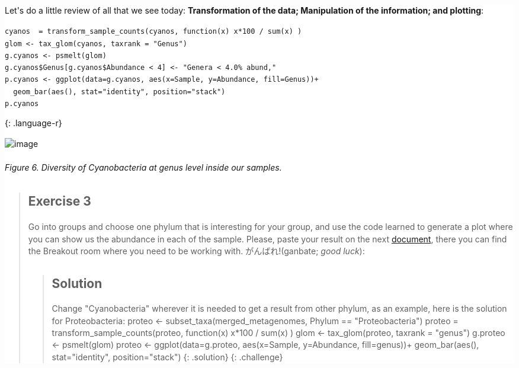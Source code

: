 Let's do a little review of all that we see today: **Transformation of the data; Manipulation of the 
information; and plotting**:
~~~
cyanos  = transform_sample_counts(cyanos, function(x) x*100 / sum(x) )
glom <- tax_glom(cyanos, taxrank = "Genus")
g.cyanos <- psmelt(glom)
g.cyanos$Genus[g.cyanos$Abundance < 4] <- "Genera < 4.0% abund,"
p.cyanos <- ggplot(data=g.cyanos, aes(x=Sample, y=Abundance, fill=Genus))+ 
  geom_bar(aes(), stat="identity", position="stack")
p.cyanos
~~~
{: .language-r} 

![image](https://user-images.githubusercontent.com/67386612/119739732-476a3e80-be48-11eb-8066-bb5000b6a39d.png)
###### Figure 6. Diversity of Cyanobacteria at genus level inside our samples.

> ## Exercise 3 
> 
> Go into groups and choose one phylum that is interesting for your
> group, and use the code learned to generate a plot where you can 
> show us the abundance in each of the sample.
> Please, paste your result on the next [document](https://docs.google.com/document/d/1oFg3uUZUANf7S1Mh2KamzrcGhkKsXP5Mk1KxKv6k8wA/edit?usp=sharing), there you can find 
> the Breakout room where you need to be working with. がんばれ!(ganbate; *good luck*):
>> ## Solution
>> Change "Cyanobacteria" wherever it is needed to get a result from
>> other phylum, as an example, here is the solution for Proteobacteria:
>>proteo <- subset_taxa(merged_metagenomes, Phylum == "Proteobacteria")
>>proteo  = transform_sample_counts(proteo, function(x) x*100 / sum(x) )
>>glom <- tax_glom(proteo, taxrank = "genus")
>>g.proteo <- psmelt(glom)
>>proteo <- ggplot(data=g.proteo, aes(x=Sample, y=Abundance, fill=genus))+ 
>>  geom_bar(aes(), stat="identity", position="stack")
> {: .solution}
{: .challenge} 
                             

